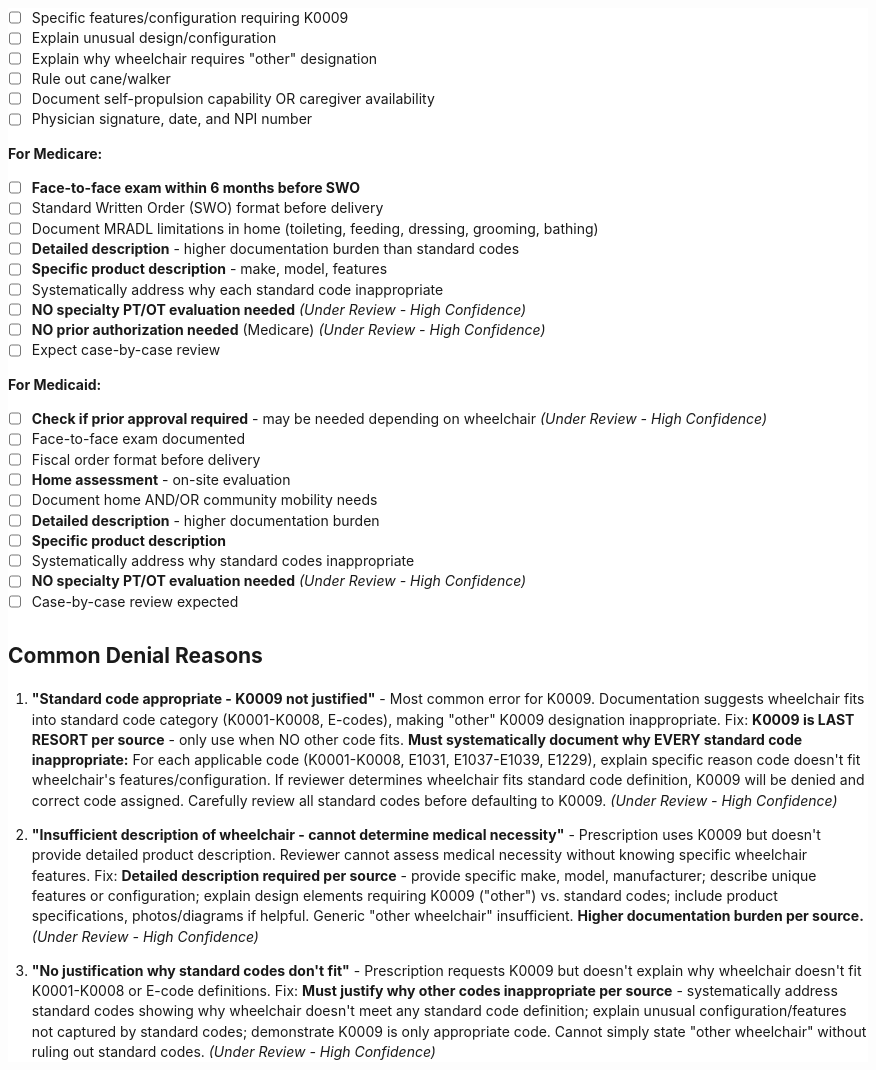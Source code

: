   - [ ] Specific features/configuration requiring K0009
  - [ ] Explain unusual design/configuration
- [ ] Explain why wheelchair requires "other" designation
- [ ] Rule out cane/walker
- [ ] Document self-propulsion capability OR caregiver availability
- [ ] Physician signature, date, and NPI number

**For Medicare:**
- [ ] **Face-to-face exam within 6 months before SWO**
- [ ] Standard Written Order (SWO) format before delivery
- [ ] Document MRADL limitations in home (toileting, feeding, dressing, grooming, bathing)
- [ ] **Detailed description** - higher documentation burden than standard codes
- [ ] **Specific product description** - make, model, features
- [ ] Systematically address why each standard code inappropriate
- [ ] **NO specialty PT/OT evaluation needed** *(Under Review - High Confidence)*
- [ ] **NO prior authorization needed** (Medicare) *(Under Review - High Confidence)*
- [ ] Expect case-by-case review

**For Medicaid:**
- [ ] **Check if prior approval required** - may be needed depending on wheelchair *(Under Review - High Confidence)*
- [ ] Face-to-face exam documented
- [ ] Fiscal order format before delivery
- [ ] **Home assessment** - on-site evaluation
- [ ] Document home AND/OR community mobility needs
- [ ] **Detailed description** - higher documentation burden
- [ ] **Specific product description**
- [ ] Systematically address why standard codes inappropriate
- [ ] **NO specialty PT/OT evaluation needed** *(Under Review - High Confidence)*
- [ ] Case-by-case review expected

## Common Denial Reasons

1. **"Standard code appropriate - K0009 not justified"** - Most common error for K0009. Documentation suggests wheelchair fits into standard code category (K0001-K0008, E-codes), making "other" K0009 designation inappropriate. Fix: **K0009 is LAST RESORT per source** - only use when NO other code fits. **Must systematically document why EVERY standard code inappropriate:** For each applicable code (K0001-K0008, E1031, E1037-E1039, E1229), explain specific reason code doesn't fit wheelchair's features/configuration. If reviewer determines wheelchair fits standard code definition, K0009 will be denied and correct code assigned. Carefully review all standard codes before defaulting to K0009. *(Under Review - High Confidence)*

2. **"Insufficient description of wheelchair - cannot determine medical necessity"** - Prescription uses K0009 but doesn't provide detailed product description. Reviewer cannot assess medical necessity without knowing specific wheelchair features. Fix: **Detailed description required per source** - provide specific make, model, manufacturer; describe unique features or configuration; explain design elements requiring K0009 ("other") vs. standard codes; include product specifications, photos/diagrams if helpful. Generic "other wheelchair" insufficient. **Higher documentation burden per source.** *(Under Review - High Confidence)*

3. **"No justification why standard codes don't fit"** - Prescription requests K0009 but doesn't explain why wheelchair doesn't fit K0001-K0008 or E-code definitions. Fix: **Must justify why other codes inappropriate per source** - systematically address standard codes showing why wheelchair doesn't meet any standard code definition; explain unusual configuration/features not captured by standard codes; demonstrate K0009 is only appropriate code. Cannot simply state "other wheelchair" without ruling out standard codes. *(Under Review - High Confidence)*
